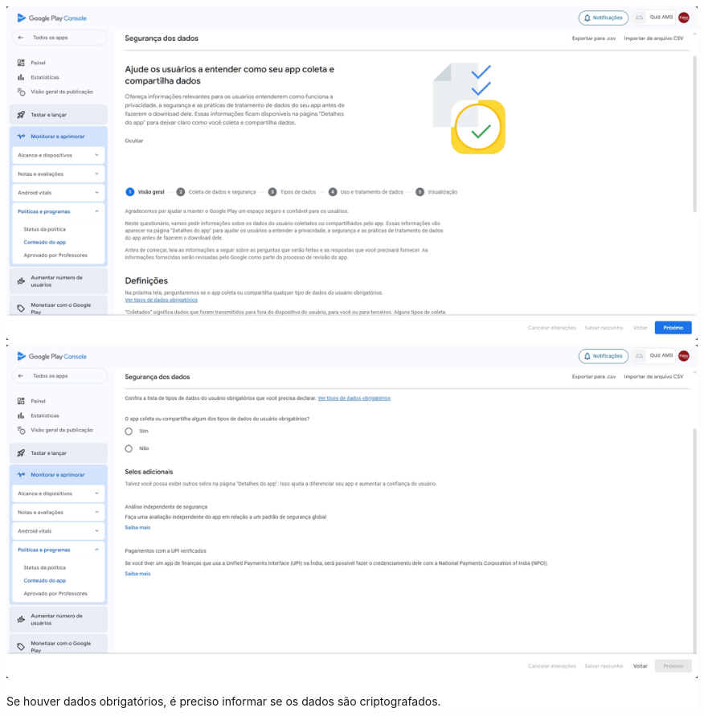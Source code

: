<img width="100%" src="./img/Imagem16.png?v=1">
<img width="100%" src="./img/Imagem17.png?v=1">

Se houver dados obrigatórios, é preciso informar se os dados são criptografados.
